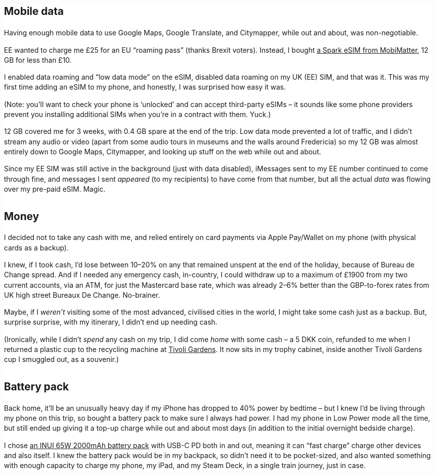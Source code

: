 ## Mobile data

Having enough mobile data to use Google Maps, Google Translate, and Citymapper, while out and about, was non-negotiable.

EE wanted to charge me £25 for an EU “roaming pass” (thanks Brexit voters). Instead, I bought [a Spark eSIM from MobiMatter](https://mobimatter.com/travel-esim/sparks-europe-usa-10+2-gb-free-esim), 12 GB for less than £10.

I enabled data roaming and “low data mode” on the eSIM, disabled data roaming on my UK (EE) SIM, and that was it. This was my first time adding an eSIM to my phone, and honestly, I was surprised how easy it was.

(Note: you’ll want to check your phone is ‘unlocked’ and can accept third-party eSIMs – it sounds like some phone providers prevent you installing additional SIMs when you’re in a contract with them. Yuck.)

12 GB covered me for 3 weeks, with 0.4 GB spare at the end of the trip. Low data mode prevented a lot of traffic, and I didn’t stream any audio or video (apart from some audio tours in museums and the walls around Fredericia) so my 12 GB was almost entirely down to Google Maps, Citymapper, and looking up stuff on the web while out and about.

Since my EE SIM was still active in the background (just with data disabled), iMessages sent to my EE number continued to come through fine, and messages I sent _appeared_ (to my recipients) to have come from that number, but all the actual _data_ was flowing over my pre-paid eSIM. Magic.

## Money

I decided not to take any cash with me, and relied entirely on card payments via Apple Pay/Wallet on my phone (with physical cards as a backup). 

I knew, if I took cash, I’d lose between 10–20% on any that remained unspent at the end of the holiday, because of Bureau de Change spread. And if I needed any emergency cash, in-country, I could withdraw up to a maximum of £1900 from my two current accounts, via an ATM, for just the Mastercard base rate, which was already 2–6% better than the GBP-to-forex rates from UK high street Bureaux De Change. No-brainer.

Maybe, if I _weren’t_ visiting some of the most advanced, civilised cities in the world, I might take some cash just as a backup. But, surprise surprise, with my itinerary, I didn’t end up needing cash.

(Ironically, while I didn’t _spend_ any cash on my trip, I did come _home_ with some cash – a 5 DKK coin, refunded to me when I returned a plastic cup to the recycling machine at [Tivoli Gardens](https://www.tivoli.dk/en). It now sits in my trophy cabinet, inside another Tivoli Gardens cup I smuggled out, as a souvenir.)

## Battery pack

Back home, it’ll be an unusually heavy day if my iPhone has dropped to 40% power by bedtime – but I knew I’d be living through my phone on this trip, so bought a battery pack to make sure I always had power. I had my phone in Low Power mode all the time, but still ended up giving it a top-up charge while out and about most days (in addition to the initial overnight bedside charge).

I chose [an INUI 65W 2000mAh battery pack](https://amzn.to/3ZtoqXS) with USB-C PD both in and out, meaning it can “fast charge” charge other devices and also itself. I knew the battery pack would be in my backpack, so didn’t need it to be pocket-sized, and also wanted something with enough capacity to charge my phone, my iPad, and my Steam Deck, in a single train journey, just in case.
